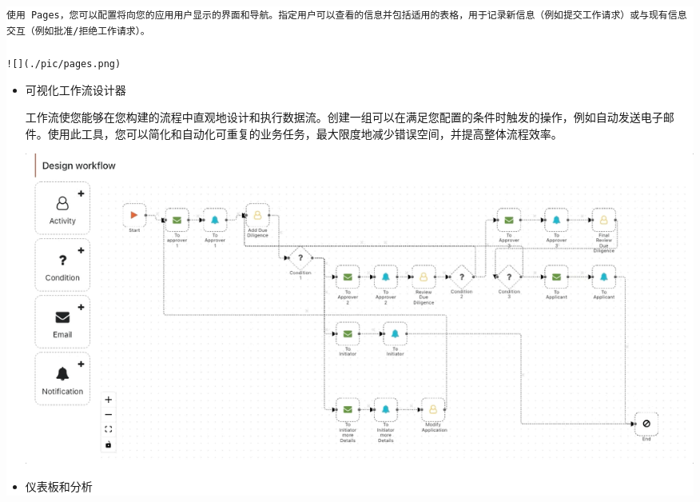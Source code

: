 	使用 Pages，您可以配置将向您的应用用户显示的界面和导航。指定用户可以查看的信息并包括适用的表格，用于记录新信息（例如提交工作请求）或与现有信息交互（例如批准/拒绝工作请求）。
	
	![](./pic/pages.png)
- 可视化工作流设计器

	工作流使您能够在您构建的流程中直观地设计和执行数据流。创建一组可以在满足您配置的条件时触发的操作，例如自动发送电子邮件。使用此工具，您可以简化和自动化可重复的业务任务，最大限度地减少错误空间，并提高整体流程效率。
	
	![](./pic/workflow.gif)
- 仪表板和分析
